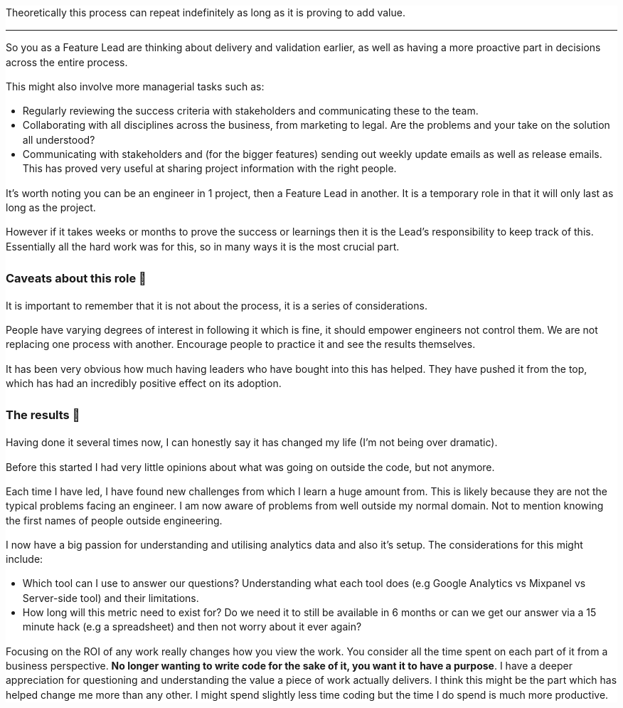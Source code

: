Theoretically this process can repeat indefinitely as long as it is proving to add value.

---

So you as a Feature Lead are thinking about delivery and validation earlier, as well as having a more proactive part in decisions across the entire process.

This might also involve more managerial tasks such as:

- Regularly reviewing the success criteria with stakeholders and communicating these to the team.
- Collaborating with all disciplines across the business, from marketing to legal. Are the problems and your take on the solution all understood?
- Communicating with stakeholders and (for the bigger features) sending out weekly update emails as well as release emails. This has proved very useful at sharing project information with the right people.

It’s worth noting you can be an engineer in 1 project, then a Feature Lead in another. It is a temporary role in that it will only last as long as the project.

However if it takes weeks or months to prove the success or learnings then it is the Lead’s responsibility to keep track of this. Essentially all the hard work was for this, so in many ways it is the most crucial part.

### Caveats about this role 🙁

It is important to remember that it is not about the process, it is a series of considerations.

People have varying degrees of interest in following it which is fine, it should empower engineers not control them. We are not replacing one process with another. Encourage people to practice it and see the results themselves.

It has been very obvious how much having leaders who have bought into this has helped. They have pushed it from the top, which has had an incredibly positive effect on its adoption.

### The results 🎇

Having done it several times now, I can honestly say it has changed my life (I’m not being over dramatic).

Before this started I had very little opinions about what was going on outside the code, but not anymore.

Each time I have led, I have found new challenges from which I learn a huge amount from. This is likely because they are not the typical problems facing an engineer. I am now aware of problems from well outside my normal domain. Not to mention knowing the first names of people outside engineering.

I now have a big passion for understanding and utilising analytics data and also it’s setup. The considerations for this might include:

- Which tool can I use to answer our questions? Understanding what each tool does (e.g Google Analytics vs Mixpanel vs Server-side tool) and their limitations.
- How long will this metric need to exist for? Do we need it to still be available in 6 months or can we get our answer via a 15 minute hack (e.g a spreadsheet) and then not worry about it ever again?

Focusing on the ROI of any work really changes how you view the work. You consider all the time spent on each part of it from a business perspective. **No longer wanting to write code for the sake of it, you want it to have a purpose**. I have a deeper appreciation for questioning and understanding the value a piece of work actually delivers. I think this might be the part which has helped change me more than any other. I might spend slightly less time coding but the time I do spend is much more productive.
